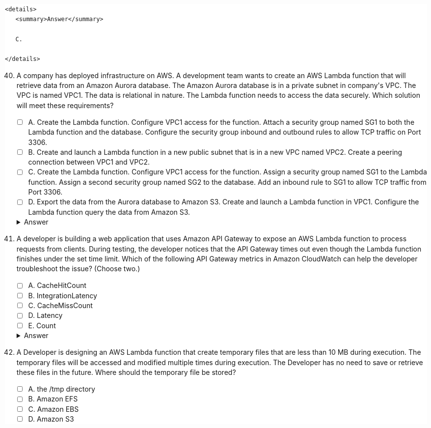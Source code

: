     <details>
       <summary>Answer</summary>

       C.

    </details>

40. A company has deployed infrastructure on AWS. A development team wants to create an AWS Lambda function that will retrieve data from an Amazon Aurora database. The Amazon Aurora database is in a private subnet in company's VPC. The VPC is named VPC1. The data is relational in nature. The Lambda function needs to access the data securely. Which solution will meet these requirements?
    - [ ] A. Create the Lambda function. Configure VPC1 access for the function. Attach a security group named SG1 to both the Lambda function and the database. Configure the security group inbound and outbound rules to allow TCP traffic on Port 3306.
    - [ ] B. Create and launch a Lambda function in a new public subnet that is in a new VPC named VPC2. Create a peering connection between VPC1 and VPC2.
    - [ ] C. Create the Lambda function. Configure VPC1 access for the function. Assign a security group named SG1 to the Lambda function. Assign a second security group named SG2 to the database. Add an inbound rule to SG1 to allow TCP traffic from Port 3306.
    - [ ] D. Export the data from the Aurora database to Amazon S3. Create and launch a Lambda function in VPC1. Configure the Lambda function query the data from Amazon S3.
    <details>
       <summary>Answer</summary>

       A.
       This is a good approach. By attaching the Lambda function to the VPC, it can access resources inside the VPC. Also, by using the same security group for both Lambda and Aurora, you can set rules that allow them to communicate with each other.While placing the Lambda function in VPC1 is correct, modifying the Lambda function's security group (SG1) inbound rules to allow traffic from Port 3306 is not appropriate. Instead, the Aurora's security group (SG2) should allow incoming traffic on port 3306 from the Lambda function.

    </details>

41. A developer is building a web application that uses Amazon API Gateway to expose an AWS Lambda function to process requests from clients. During testing, the developer notices that the API Gateway times out even though the Lambda function finishes under the set time limit. Which of the following API Gateway metrics in Amazon CloudWatch can help the developer troubleshoot the issue? (Choose two.)
    - [ ] A. CacheHitCount
    - [ ] B. IntegrationLatency
    - [ ] C. CacheMissCount
    - [ ] D. Latency
    - [ ] E. Count

    <details>
       <summary>Answer</summary>

       BD.

    </details>

42. A Developer is designing an AWS Lambda function that create temporary files that are less than 10 MB during execution. The temporary files will be accessed and modified multiple times during execution. The Developer has no need to save or retrieve these files in the future. Where should the temporary file be stored?
    - [ ] A. the /tmp directory
    - [ ] B. Amazon EFS
    - [ ] C. Amazon EBS
    - [ ] D. Amazon S3
